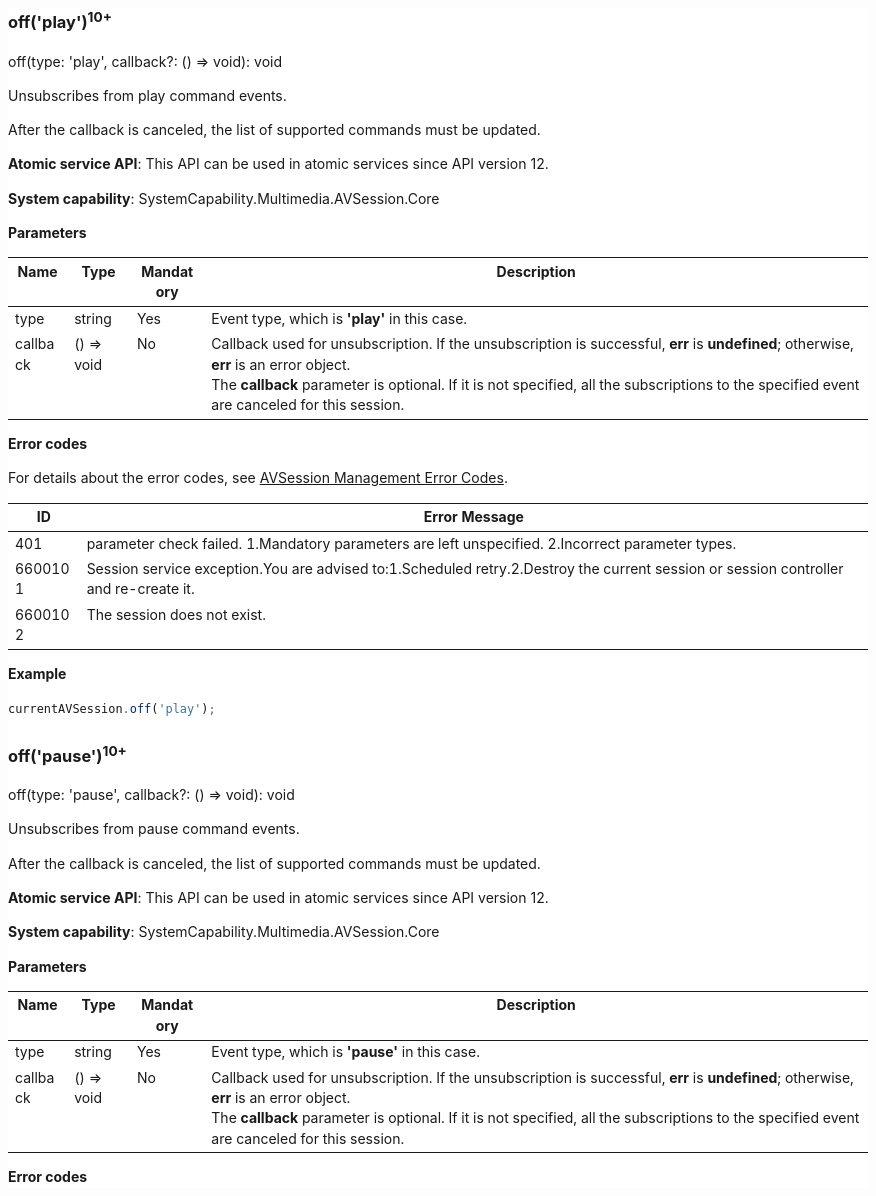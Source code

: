 ### off('play')<sup>10+</sup>

off(type: 'play', callback?: () => void): void

Unsubscribes from play command events.

After the callback is canceled, the list of supported commands must be updated.

**Atomic service API**: This API can be used in atomic services since API version 12.

**System capability**: SystemCapability.Multimedia.AVSession.Core

**Parameters**

| Name   | Type                 | Mandatory| Description                                                                                                                        |
| -------- | -------------------- | ---- | ---------------------------------------------------------------------------------------------------------------------------- |
| type     | string               | Yes  | Event type, which is **'play'** in this case.|
| callback | () => void | No  | Callback used for unsubscription. If the unsubscription is successful, **err** is **undefined**; otherwise, **err** is an error object.<br>The **callback** parameter is optional. If it is not specified, all the subscriptions to the specified event are canceled for this session.                           |

**Error codes**

For details about the error codes, see [AVSession Management Error Codes](errorcode-avsession.md).

| ID| Error Message|
| -------- | ---------------------------------------- |
| 401 |  parameter check failed. 1.Mandatory parameters are left unspecified. 2.Incorrect parameter types. |
| 6600101  | Session service exception.You are advised to:1.Scheduled retry.2.Destroy the current session or session controller and re-create it. |
| 6600102  | The session does not exist. |

**Example**

```ts
currentAVSession.off('play');
```

### off('pause')<sup>10+</sup>

off(type: 'pause', callback?: () => void): void

Unsubscribes from pause command events.

After the callback is canceled, the list of supported commands must be updated.

**Atomic service API**: This API can be used in atomic services since API version 12.

**System capability**: SystemCapability.Multimedia.AVSession.Core

**Parameters**

| Name   | Type                 | Mandatory| Description                                                                                                                        |
| -------- | -------------------- | ---- | ---------------------------------------------------------------------------------------------------------------------------- |
| type     | string               | Yes  | Event type, which is **'pause'** in this case.|
| callback | () => void | No  | Callback used for unsubscription. If the unsubscription is successful, **err** is **undefined**; otherwise, **err** is an error object.<br>The **callback** parameter is optional. If it is not specified, all the subscriptions to the specified event are canceled for this session.|

**Error codes**
